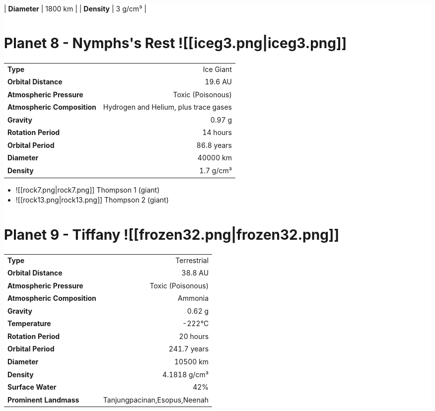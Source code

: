 | **Diameter**                |      1800 km | 
| **Density**                 |    3 g/cm³ |





# Planet 8 - Nymphs's Rest ![[iceg3.png\|iceg3.png]]
|                             |                           |
| --------------------------- | -------------------------:|
| **Type**                    |             Ice Giant |
| **Orbital Distance**        |   19.6 AU |
| **Atmospheric Pressure**    |       Toxic (Poisonous) |
| **Atmospheric Composition** |      Hydrogen and Helium, plus trace gases |
| **Gravity**                 |        0.97 g |
| **Rotation Period**         |  14 hours |
| **Orbital Period** | 86.8 years |
| **Diameter**                |      40000 km | 
| **Density**                 |    1.7 g/cm³ |



- ![[rock7.png\|rock7.png]] Thompson 1 (giant)
- ![[rock13.png\|rock13.png]] Thompson 2 (giant)


# Planet 9 - Tiffany ![[frozen32.png\|frozen32.png]]
|                             |                           |
| --------------------------- | -------------------------:|
| **Type**                    |             Terrestrial |
| **Orbital Distance**        |   38.8 AU |
| **Atmospheric Pressure**    |       Toxic (Poisonous) |
| **Atmospheric Composition** |      Ammonia |
| **Gravity**                 |        0.62 g |
| **Temperature**             |    -222°C |
| **Rotation Period**         |  20 hours |
| **Orbital Period** | 241.7 years |
| **Diameter**                |      10500 km | 
| **Density**                 |    4.1818 g/cm³ |
| **Surface Water**           |           42% | 
| **Prominent Landmass**      |         Tanjungpacinan,Esopus,Neenah | 
